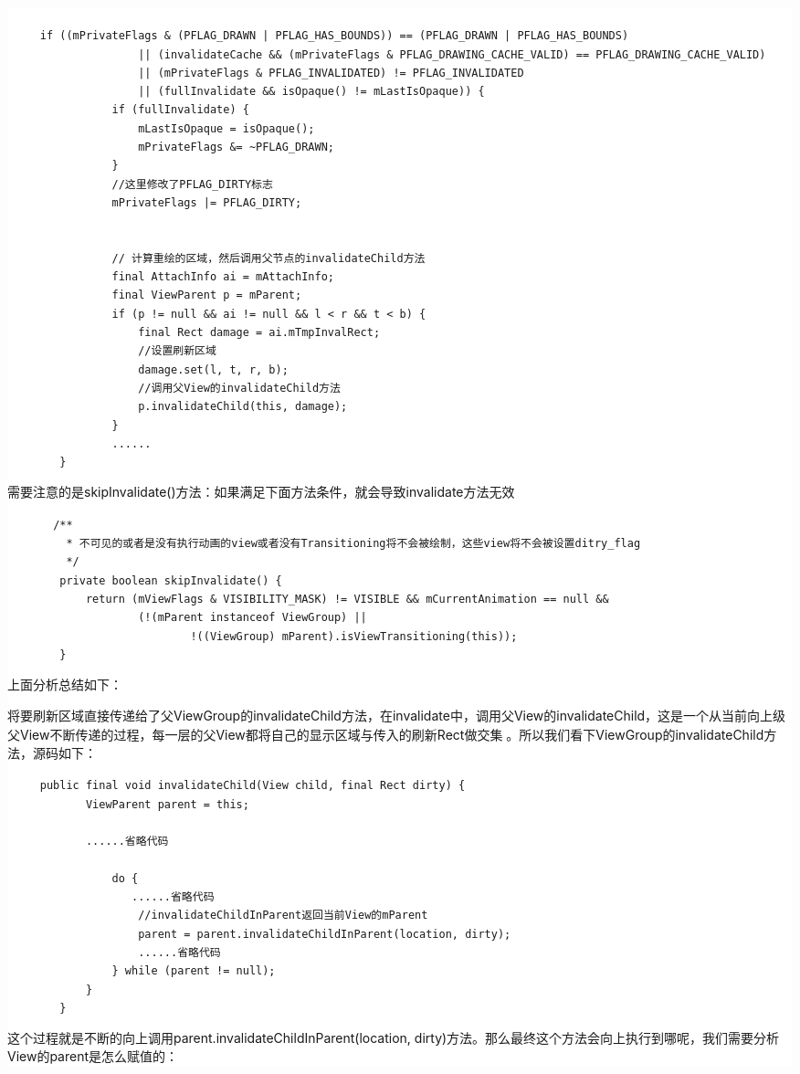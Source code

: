 ```
                
     if ((mPrivateFlags & (PFLAG_DRAWN | PFLAG_HAS_BOUNDS)) == (PFLAG_DRAWN | PFLAG_HAS_BOUNDS)
                    || (invalidateCache && (mPrivateFlags & PFLAG_DRAWING_CACHE_VALID) == PFLAG_DRAWING_CACHE_VALID)
                    || (mPrivateFlags & PFLAG_INVALIDATED) != PFLAG_INVALIDATED
                    || (fullInvalidate && isOpaque() != mLastIsOpaque)) {
                if (fullInvalidate) {
                    mLastIsOpaque = isOpaque();
                    mPrivateFlags &= ~PFLAG_DRAWN;
                }
                //这里修改了PFLAG_DIRTY标志
                mPrivateFlags |= PFLAG_DIRTY;
    
    
                // 计算重绘的区域，然后调用父节点的invalidateChild方法
                final AttachInfo ai = mAttachInfo;
                final ViewParent p = mParent;
                if (p != null && ai != null && l < r && t < b) {
                    final Rect damage = ai.mTmpInvalRect;
                    //设置刷新区域
                    damage.set(l, t, r, b);
                    //调用父View的invalidateChild方法
                    p.invalidateChild(this, damage);
                }
                ......
        }
```

需要注意的是skipInvalidate()方法：如果满足下面方法条件，就会导致invalidate方法无效
```
       /**
         * 不可见的或者是没有执行动画的view或者没有Transitioning将不会被绘制，这些view将不会被设置ditry_flag
         */
        private boolean skipInvalidate() {
            return (mViewFlags & VISIBILITY_MASK) != VISIBLE && mCurrentAnimation == null &&
                    (!(mParent instanceof ViewGroup) ||
                            !((ViewGroup) mParent).isViewTransitioning(this));
        }
```

上面分析总结如下：

将要刷新区域直接传递给了父ViewGroup的invalidateChild方法，在invalidate中，调用父View的invalidateChild，这是一个从当前向上级父View不断传递的过程，每一层的父View都将自己的显示区域与传入的刷新Rect做交集 。所以我们看下ViewGroup的invalidateChild方法，源码如下：

```
     public final void invalidateChild(View child, final Rect dirty) {
            ViewParent parent = this;
    
            ......省略代码
    
                do {
                   ......省略代码
                    //invalidateChildInParent返回当前View的mParent
                    parent = parent.invalidateChildInParent(location, dirty);
                    ......省略代码
                } while (parent != null);
            }
        }
```
这个过程就是不断的向上调用parent.invalidateChildInParent(location, dirty)方法。那么最终这个方法会向上执行到哪呢，我们需要分析View的parent是怎么赋值的：
